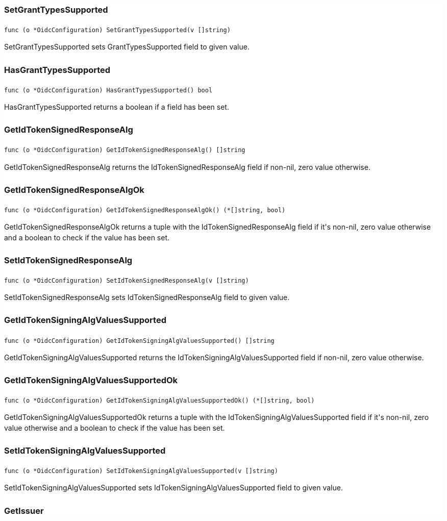 ### SetGrantTypesSupported

`func (o *OidcConfiguration) SetGrantTypesSupported(v []string)`

SetGrantTypesSupported sets GrantTypesSupported field to given value.

### HasGrantTypesSupported

`func (o *OidcConfiguration) HasGrantTypesSupported() bool`

HasGrantTypesSupported returns a boolean if a field has been set.

### GetIdTokenSignedResponseAlg

`func (o *OidcConfiguration) GetIdTokenSignedResponseAlg() []string`

GetIdTokenSignedResponseAlg returns the IdTokenSignedResponseAlg field if
non-nil, zero value otherwise.

### GetIdTokenSignedResponseAlgOk

`func (o *OidcConfiguration) GetIdTokenSignedResponseAlgOk() (*[]string, bool)`

GetIdTokenSignedResponseAlgOk returns a tuple with the IdTokenSignedResponseAlg
field if it's non-nil, zero value otherwise and a boolean to check if the value
has been set.

### SetIdTokenSignedResponseAlg

`func (o *OidcConfiguration) SetIdTokenSignedResponseAlg(v []string)`

SetIdTokenSignedResponseAlg sets IdTokenSignedResponseAlg field to given value.

### GetIdTokenSigningAlgValuesSupported

`func (o *OidcConfiguration) GetIdTokenSigningAlgValuesSupported() []string`

GetIdTokenSigningAlgValuesSupported returns the IdTokenSigningAlgValuesSupported
field if non-nil, zero value otherwise.

### GetIdTokenSigningAlgValuesSupportedOk

`func (o *OidcConfiguration) GetIdTokenSigningAlgValuesSupportedOk() (*[]string, bool)`

GetIdTokenSigningAlgValuesSupportedOk returns a tuple with the
IdTokenSigningAlgValuesSupported field if it's non-nil, zero value otherwise and
a boolean to check if the value has been set.

### SetIdTokenSigningAlgValuesSupported

`func (o *OidcConfiguration) SetIdTokenSigningAlgValuesSupported(v []string)`

SetIdTokenSigningAlgValuesSupported sets IdTokenSigningAlgValuesSupported field
to given value.

### GetIssuer
